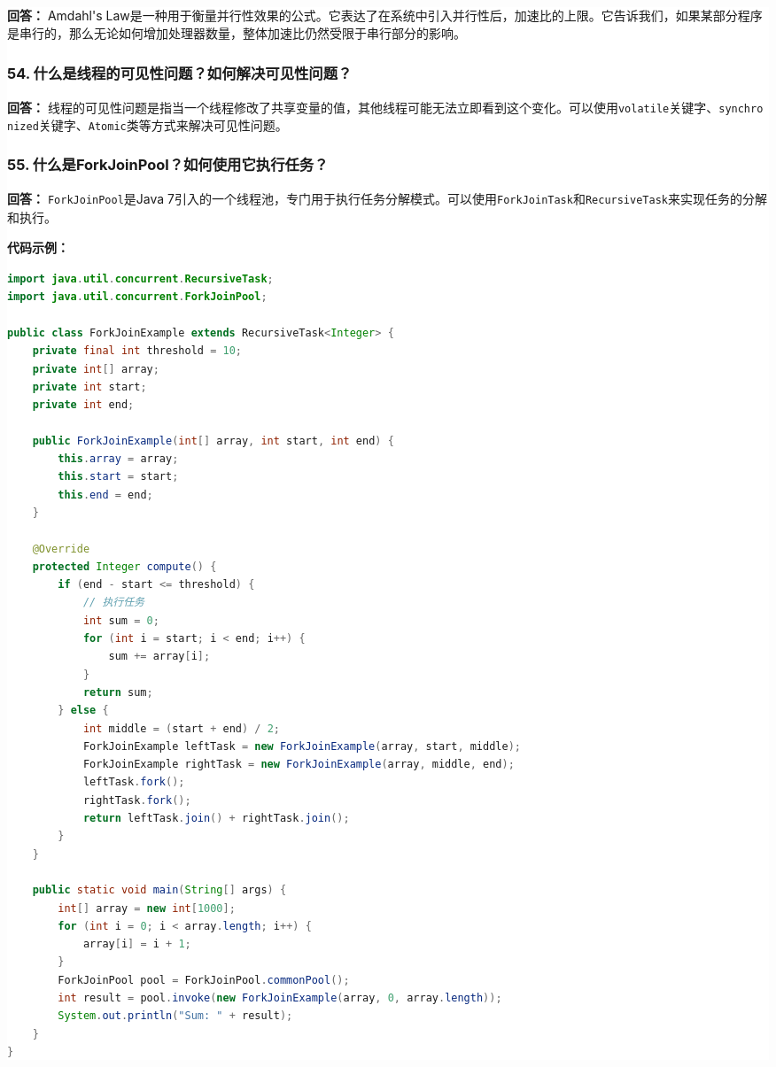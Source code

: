 **回答：** Amdahl's Law是一种用于衡量并行性效果的公式。它表达了在系统中引入并行性后，加速比的上限。它告诉我们，如果某部分程序是串行的，那么无论如何增加处理器数量，整体加速比仍然受限于串行部分的影响。

### 54. **什么是线程的可见性问题？如何解决可见性问题？**

**回答：** 线程的可见性问题是指当一个线程修改了共享变量的值，其他线程可能无法立即看到这个变化。可以使用`volatile`关键字、`synchronized`关键字、`Atomic`类等方式来解决可见性问题。

### 55. **什么是ForkJoinPool？如何使用它执行任务？**

**回答：** `ForkJoinPool`是Java 7引入的一个线程池，专门用于执行任务分解模式。可以使用`ForkJoinTask`和`RecursiveTask`来实现任务的分解和执行。

**代码示例：**
```java
import java.util.concurrent.RecursiveTask;
import java.util.concurrent.ForkJoinPool;

public class ForkJoinExample extends RecursiveTask<Integer> {
    private final int threshold = 10;
    private int[] array;
    private int start;
    private int end;

    public ForkJoinExample(int[] array, int start, int end) {
        this.array = array;
        this.start = start;
        this.end = end;
    }

    @Override
    protected Integer compute() {
        if (end - start <= threshold) {
            // 执行任务
            int sum = 0;
            for (int i = start; i < end; i++) {
                sum += array[i];
            }
            return sum;
        } else {
            int middle = (start + end) / 2;
            ForkJoinExample leftTask = new ForkJoinExample(array, start, middle);
            ForkJoinExample rightTask = new ForkJoinExample(array, middle, end);
            leftTask.fork();
            rightTask.fork();
            return leftTask.join() + rightTask.join();
        }
    }

    public static void main(String[] args) {
        int[] array = new int[1000];
        for (int i = 0; i < array.length; i++) {
            array[i] = i + 1;
        }
        ForkJoinPool pool = ForkJoinPool.commonPool();
        int result = pool.invoke(new ForkJoinExample(array, 0, array.length));
        System.out.println("Sum: " + result);
    }
}
```
